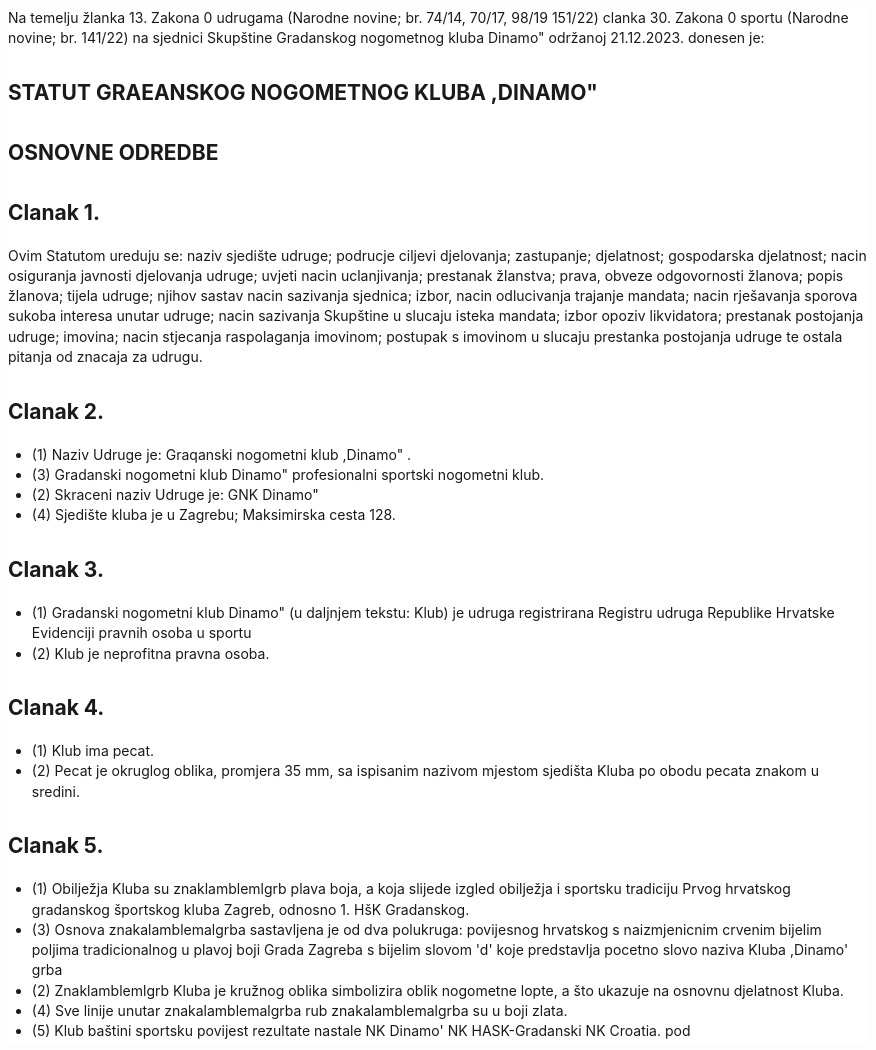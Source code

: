 Na temelju žlanka 13. Zakona 0 udrugama (Narodne novine; br. 74/14, 70/17, 98/19 151/22) clanka 30. Zakona 0 sportu   (Narodne novine; br. 141/22) na sjednici Skupštine Gradanskog nogometnog kluba Dinamo" održanoj 21.12.2023. donesen je:

## STATUT GRAEANSKOG NOGOMETNOG KLUBA ,DINAMO"

## OSNOVNE ODREDBE

## Clanak 1.

Ovim Statutom   ureduju se: naziv sjedište  udruge; podrucje ciljevi   djelovanja; zastupanje; djelatnost; gospodarska djelatnost; nacin osiguranja javnosti djelovanja udruge; uvjeti nacin uclanjivanja; prestanak žlanstva; prava, obveze odgovornosti žlanova; popis žlanova; tijela udruge; njihov sastav nacin sazivanja sjednica; izbor, nacin odlucivanja trajanje mandata; nacin rješavanja sporova sukoba interesa unutar udruge; nacin sazivanja Skupštine u slucaju isteka mandata; izbor opoziv  likvidatora; prestanak postojanja udruge; imovina; nacin stjecanja raspolaganja imovinom; postupak s imovinom u slucaju   prestanka postojanja udruge te ostala pitanja od znacaja za udrugu.

## Clanak 2.

- (1) Naziv Udruge je: Graqanski nogometni klub ,Dinamo" .
- (3) Gradanski nogometni klub Dinamo" profesionalni sportski nogometni klub.
- (2) Skraceni naziv Udruge je: GNK Dinamo"
- (4) Sjedište kluba je u Zagrebu; Maksimirska cesta 128.

## Clanak 3.

- (1) Gradanski nogometni klub Dinamo" (u daljnjem tekstu: Klub) je udruga registrirana Registru udruga Republike Hrvatske Evidenciji pravnih osoba u sportu
- (2) Klub je neprofitna pravna osoba.

## Clanak 4.

- (1) Klub ima pecat.
- (2) Pecat je okruglog oblika, promjera 35 mm, sa ispisanim nazivom mjestom sjedišta Kluba po obodu pecata znakom u sredini.

## Clanak 5.

- (1) Obilježja Kluba su znaklamblemlgrb plava boja, a koja slijede izgled obilježja i sportsku tradiciju Prvog hrvatskog gradanskog športskog kluba Zagreb, odnosno 1. HšK Gradanskog.
- (3) Osnova znakalamblemalgrba sastavljena je od dva polukruga: povijesnog hrvatskog s naizmjenicnim crvenim bijelim poljima tradicionalnog u plavoj boji Grada Zagreba s bijelim slovom 'd' koje predstavlja pocetno slovo naziva Kluba ,Dinamo' grba
- (2) Znaklamblemlgrb Kluba je kružnog oblika simbolizira oblik nogometne lopte, a što ukazuje na osnovnu djelatnost Kluba.
- (4) Sve linije unutar znakalamblemalgrba rub znakalamblemalgrba su u boji zlata.
- (5) Klub baštini sportsku povijest rezultate nastale NK Dinamo' NK HASK-Gradanski NK Croatia. pod
